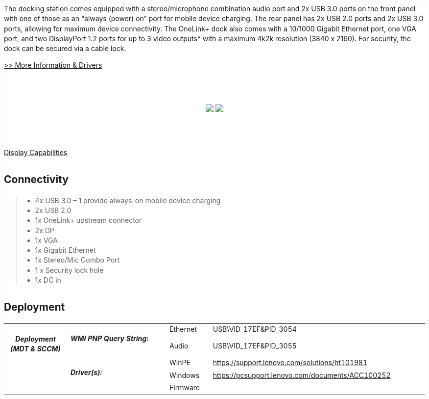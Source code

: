 The docking station comes equipped with a stereo/microphone combination audio port and 2x USB 3.0 ports on the front panel with one of those as an “always (power) on” port for mobile device charging. The rear panel has 2x USB 2.0 ports and 2x USB 3.0 ports, allowing for maximum device connectivity. The OneLink+ dock also comes with a 10/1000 Gigabit Ethernet port, one VGA port, and two DisplayPort 1.2 ports for up to 3 video outputs* with a maximum 4k2k resolution (3840 x 2160). For security, the dock can be secured via a cable lock. 

[>> More Information & Drivers](https://support.lenovo.com/solutions/acc100252)

<div style="text-align:center;padding-bottom:40px;padding-top:40px;">

![](https://cdrt.github.io/mk_docs/img/guides/docks/olp2.png)
![](https://cdrt.github.io/mk_docs/img/guides/docks/olp1.png)
</div>

[Display Capabilities](https://support.lenovo.com/us/en/solutions/pd029622#OneLink+%20Dock)

## Connectivity

>   - 4x USB 3.0 – 1 provide always-on mobile device charging
>   - 2x USB 2.0
>   - 1x OneLink+ upstream connector
>   - 2x DP
>   - 1x VGA
>   - 1x Gigabit Ethernet
>   - 1x Stereo/Mic Combo Port
>   - 1 x Security lock hole
>   - 1x DC in

## Deployment 

<table class="deploymentTable">
<tr>
<td class="tdDT" rowspan="11" style="width:15%">
<h5 align="center">Deployment (MDT & SCCM)</h5>
</td>
</tr>
<tr>
<td rowspan="2" class="tdDT">
<h5>WMI PNP Query String: </h5>
<td class="tdDT">Ethernet </td>
<td class="depTableFont">USB\VID_17EF&PID_3054</td>
</tr>
<tr>
<td class="tdDT">Audio</td>
<td class="depTableFont">USB\VID_17EF&PID_3055 </td>
</tr>
</td>
</tr>
<tr rowspan="1">
<td rowspan="4" class="tdDT">
<h5>Driver(s): </h5>
<tr>
<td class="tdDT">WinPE </td>
<td class="depTableFont"><a href="https://support.lenovo.com/solutions/ht101981"
target="_blank"> https://support.lenovo.com/solutions/ht101981</a></td>
</tr>
<tr>
<td class="tdDT">Windows</td>
<td class="depTableFont"><a href="https://pcsupport.lenovo.com/documents/ACC100252"
target="_blank">https://pcsupport.lenovo.com/documents/ACC100252</a></td>
</tr>
<tr>
<td class="tdDT">Firmware</td>